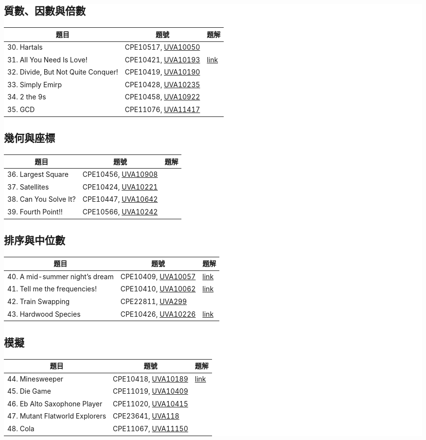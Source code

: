 ## 質數、因數與倍數

| 題目                          | 題號                      | 題解 |
|------------------------------|--------------------------|------|
| 30. Hartals                   | CPE10517, [UVA10050](http://uva.onlinejudge.org/index.php?option=com_onlinejudge&Itemid=8&category=24&page=show_problem&problem=991)     |   |
| 31. All You Need Is Love!     | CPE10421, [UVA10193](http://uva.onlinejudge.org/index.php?option=com_onlinejudge&Itemid=8&category=24&page=show_problem&problem=1134)     | [link](https://blog.iddle.dev/public/2023/05/23/Python-UVa-10193-All-You-Need-Is-Love/)  |
| 32. Divide, But Not Quite Conquer! | CPE10419, [UVA10190](http://uva.onlinejudge.org/index.php?option=com_onlinejudge&Itemid=8&category=24&page=show_problem&problem=1131) |   |
| 33. Simply Emirp              | CPE10428, [UVA10235](http://uva.onlinejudge.org/index.php?option=com_onlinejudge&Itemid=8&category=24&page=show_problem&problem=1176)     |   |
| 34. 2 the 9s                  | CPE10458, [UVA10922](http://uva.onlinejudge.org/index.php?option=com_onlinejudge&Itemid=8&category=24&page=show_problem&problem=1863)     |   |
| 35. GCD                       | CPE11076, [UVA11417](http://uva.onlinejudge.org/index.php?option=com_onlinejudge&Itemid=8&category=24&page=show_problem&problem=2412)     |   |

## 幾何與座標

| 題目                  | 題號              | 題解 |
| --------------------- | ----------------- | ---- |
| 36. Largest Square        | CPE10456, [UVA10908](http://uva.onlinejudge.org/index.php?option=com_onlinejudge&Itemid=8&category=24&page=show_problem&problem=1849) |      |
| 37. Satellites            | CPE10424, [UVA10221](http://uva.onlinejudge.org/index.php?option=com_onlinejudge&Itemid=8&category=24&page=show_problem&problem=1162) |      |
| 38. Can You Solve It?     | CPE10447, [UVA10642](http://uva.onlinejudge.org/index.php?option=com_onlinejudge&Itemid=8&category=24&page=show_problem&problem=1583) |      |
| 39. Fourth Point!!        | CPE10566, [UVA10242](http://uva.onlinejudge.org/index.php?option=com_onlinejudge&Itemid=8&category=24&page=show_problem&problem=1183) |      |

## 排序與中位數

| 題目                             | 題號              | 題解 |
| -------------------------------- | ----------------- | ---- |
| 40. A mid-summer night’s dream       | CPE10409, [UVA10057](http://uva.onlinejudge.org/index.php?option=com_onlinejudge&Itemid=8&category=24&page=show_problem&problem=998) |  [link](https://blog.iddle.dev/public/2023/03/25/Python-UVa-10057-A-mid-summer-night-s-dream/)    |
| 41. Tell me the frequencies!         | CPE10410, [UVA10062](http://uva.onlinejudge.org/index.php?option=com_onlinejudge&Itemid=8&category=24&page=show_problem&problem=1003) |   [link](https://blog.iddle.dev/public/2023/04/08/Python-UVa-10062-Tell-me-the-frequencies/)   |
| 42. Train Swapping                   | CPE22811, [UVA299](http://uva.onlinejudge.org/index.php?option=com_onlinejudge&Itemid=8&category=24&page=show_problem&problem=235)   |      |
| 43. Hardwood Species                 | CPE10426, [UVA10226](http://uva.onlinejudge.org/index.php?option=com_onlinejudge&Itemid=8&category=24&page=show_problem&problem=1167) |   [link](https://blog.iddle.dev/public/2023/05/23/Python-UVa-10226-Hardwood-Species/)   |

## 模擬

| 題目                          | 題號              | 題解 |
| ----------------------------- | ----------------- | ---- |
| 44. Minesweeper                   | CPE10418, [UVA10189](http://uva.onlinejudge.org/index.php?option=com_onlinejudge&Itemid=8&category=24&page=show_problem&problem=1130) |   [link](https://blog.iddle.dev/public/2023/05/23/Python-UVa-10189-Minesweeper/)   |
| 45. Die Game                      | CPE11019, [UVA10409](http://uva.onlinejudge.org/index.php?option=com_onlinejudge&Itemid=8&category=24&page=show_problem&problem=1350) |      |
| 46. Eb Alto Saxophone Player      | CPE11020, [UVA10415](http://uva.onlinejudge.org/index.php?option=com_onlinejudge&Itemid=8&category=24&page=show_problem&problem=1356) |      |
| 47. Mutant Flatworld Explorers    | CPE23641, [UVA118](http://uva.onlinejudge.org/index.php?option=com_onlinejudge&Itemid=8&category=24&page=show_problem&problem=54)   |      |
| 48. Cola                          | CPE11067, [UVA11150](http://uva.onlinejudge.org/index.php?option=com_onlinejudge&Itemid=8&category=24&page=show_problem&problem=2091) |      |
